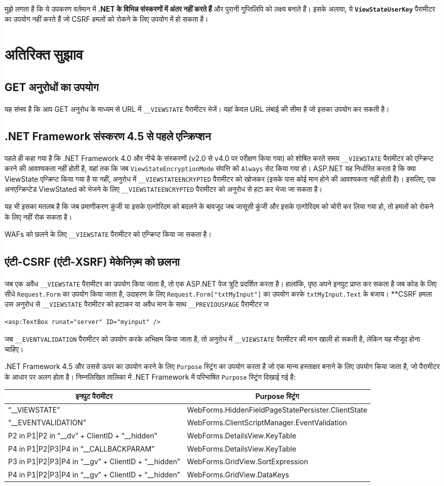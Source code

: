 मुझे लगता है कि ये उपकरण वर्तमान में **.NET के विभिन्न संस्करणों में अंतर नहीं करते हैं** और पुरानी गुप्तिलिपि को लक्ष्य बनाते हैं। इसके अलावा, ये **`ViewStateUserKey`** पैरामीटर का उपयोग नहीं करते हैं जो CSRF हमलों को रोकने के लिए उपयोग में हो सकता है।

# अतिरिक्त सुझाव

## **GET अनुरोधों का उपयोग**

यह संभव है कि आप GET अनुरोध के माध्यम से URL में `__VIEWSTATE` पैरामीटर भेजें। यहां केवल URL लंबाई की सीमा है जो इसका उपयोग कर सकती है।

## **.NET Framework संस्करण 4.5 से पहले एन्क्रिप्शन**

पहले ही कहा गया है कि .NET Framework 4.0 और नीचे के संस्करणों (v2.0 से v4.0 पर परीक्षण किया गया) को शोषित करते समय `__VIEWSTATE` पैरामीटर को एन्क्रिप्ट करने की आवश्यकता नहीं होती है, यहां तक कि जब `ViewStateEncryptionMode` संपत्ति को `Always` सेट किया गया हो। ASP.NET यह निर्धारित करता है कि क्या ViewState एन्क्रिप्ट किया गया है या नहीं, अनुरोध में `__VIEWSTATEENCRYPTED` पैरामीटर को खोजकर (इसके पास कोई मान होने की आवश्यकता नहीं होती है)। इसलिए, एक अनएन्क्रिप्टेड ViewStated को भेजने के लिए `__VIEWSTATEENCRYPTED` पैरामीटर को अनुरोध से हटा कर भेजा जा सकता है।

यह भी इसका मतलब है कि जब प्रमाणीकरण कुंजी या इसके एल्गोरिदम को बदलने के बावजूद जब जासूसी कुंजी और इसके एल्गोरिदम को चोरी कर लिया गया हो, तो हमलों को रोकने के लिए नहीं रोक सकता है।

WAFs को छलने के लिए `__VIEWSTATE` पैरामीटर को एन्क्रिप्ट किया जा सकता है।

## **एंटी-CSRF (एंटी-XSRF) मेकेनिज़्म को छलना**

जब एक अवैध `__VIEWSTATE` पैरामीटर का उपयोग किया जाता है, तो एक ASP.NET पेज त्रुटि प्रदर्शित करता है। हालांकि, पृष्ठ अपने इनपुट प्राप्त कर सकता है जब कोड के लिए सीधे `Request.Form` का उपयोग किया जाता है, उदाहरण के लिए `Request.Form["txtMyInput"]` का उपयोग करके `txtMyInput.Text` के बजाय। **CSRF हमला उस अनुरोध से `__VIEWSTATE` पैरामीटर को हटाकर या अवैध मान के साथ `__PREVIOUSPAGE` पैरामीटर ज
```markup
<asp:TextBox runat="server" ID="myinput" />
```
जब `__EVENTVALIDATION` पैरामीटर को उपयोग करके अभिक्षम किया जाता है, तो अनुरोध में `__VIEWSTATE` पैरामीटर की मान खाली हो सकती है, लेकिन यह मौजूद होना चाहिए।

.NET Framework 4.5 और उससे ऊपर का उपयोग करने के लिए `Purpose` स्ट्रिंग का उपयोग करता है जो एक मान्य हस्ताक्षर बनाने के लिए उपयोग किया जाता है, जो पैरामीटर के आधार पर अलग होता है। निम्नलिखित तालिका में .NET Framework में परिभाषित `Purpose` स्ट्रिंग दिखाई गई है:

| **इनपुट पैरामीटर**                                          | **Purpose स्ट्रिंग**                                 |
| ------------------------------------------------------------ | -------------------------------------------------- |
| “\_\_VIEWSTATE”                                              | WebForms.HiddenFieldPageStatePersister.ClientState |
| “\_\_EVENTVALIDATION”                                        | WebForms.ClientScriptManager.EventValidation       |
| P2 in P1\|P2 in “\_\_dv” + ClientID + “\_\_hidden”           | WebForms.DetailsView.KeyTable                      |
| P4 in P1\|P2\|P3\|P4 in “\_\_CALLBACKPARAM”                  | WebForms.DetailsView.KeyTable                      |
| P3 in P1\|P2\|P3\|P4 in “\_\_gv” + ClientID + “\_\_hidden”   | WebForms.GridView.SortExpression                   |
| P4 in P1\|P2\|P3\|P4 in “\_\_gv” + ClientID + “\_\_hidden”   | WebForms.GridView.DataKeys                         |
